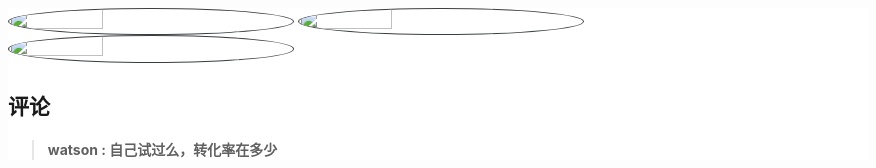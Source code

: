 <img src="https://images.zsxq.com/Fu021rept6c5vMoPOgWFvoeJ9Xue?imageMogr2/auto-orient/thumbnail/800x/format/jpg/blur/1x0/quality/75&amp;e=1590940799&amp;token=kIxbL07-8jAj8w1n4s9zv64FuZZNEATmlU_Vm6zD:z38G6PJNiEtc4tku8ytVYReRaUU=" width="33%" height="33%" style="border:1px solid;border-radius:50%; color:#3c3f41"/>

<img src="https://images.zsxq.com/Fn-vyNxG8GKC-S0_iUqDrxmKmkD-?imageMogr2/auto-orient/thumbnail/800x/format/jpg/blur/1x0/quality/75&amp;e=1590940799&amp;token=kIxbL07-8jAj8w1n4s9zv64FuZZNEATmlU_Vm6zD:SLINBJpqZ8ICI4iuo695sDrCIt4=" width="33%" height="33%" style="border:1px solid;border-radius:50%; color:#3c3f41"/>

<img src="https://images.zsxq.com/FldfwSnYftB_BkLwbZnLaz_j9VI7?imageMogr2/auto-orient/thumbnail/800x/format/jpg/blur/1x0/quality/75&amp;e=1590940799&amp;token=kIxbL07-8jAj8w1n4s9zv64FuZZNEATmlU_Vm6zD:sbP91_H_OYlsy468kryc2l5k2eQ=" width="33%" height="33%" style="border:1px solid;border-radius:50%; color:#3c3f41"/>

</div>


## 评论

<div align="left">
<div>

<blockquote >
<span> <strong>watson : 自己试过么，转化率在多少 </strong></span>
</blockquote>

</div>
</div>